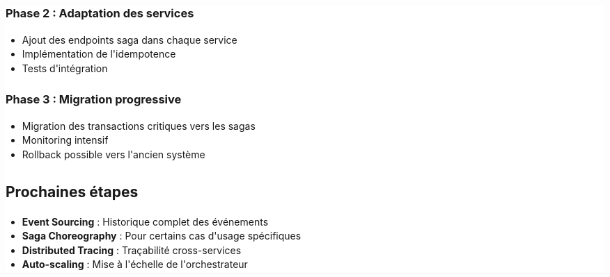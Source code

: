 ### Phase 2 : Adaptation des services
- Ajout des endpoints saga dans chaque service
- Implémentation de l'idempotence
- Tests d'intégration

### Phase 3 : Migration progressive
- Migration des transactions critiques vers les sagas
- Monitoring intensif
- Rollback possible vers l'ancien système

## Prochaines étapes

- **Event Sourcing** : Historique complet des événements
- **Saga Choreography** : Pour certains cas d'usage spécifiques
- **Distributed Tracing** : Traçabilité cross-services
- **Auto-scaling** : Mise à l'échelle de l'orchestrateur
